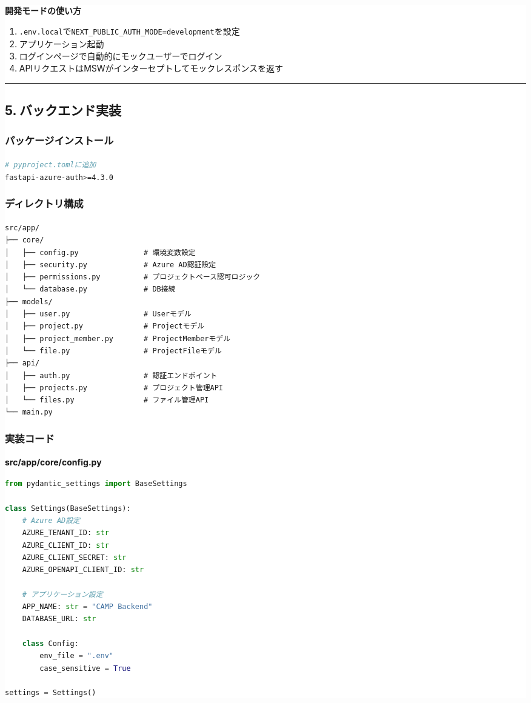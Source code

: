 **開発モードの使い方**

1. `.env.local`で`NEXT_PUBLIC_AUTH_MODE=development`を設定
2. アプリケーション起動
3. ログインページで自動的にモックユーザーでログイン
4. APIリクエストはMSWがインターセプトしてモックレスポンスを返す

---

## 5. バックエンド実装

### パッケージインストール

```bash
# pyproject.tomlに追加
fastapi-azure-auth>=4.3.0
```

### ディレクトリ構成

```
src/app/
├── core/
│   ├── config.py               # 環境変数設定
│   ├── security.py             # Azure AD認証設定
│   ├── permissions.py          # プロジェクトベース認可ロジック
│   └── database.py             # DB接続
├── models/
│   ├── user.py                 # Userモデル
│   ├── project.py              # Projectモデル
│   ├── project_member.py       # ProjectMemberモデル
│   └── file.py                 # ProjectFileモデル
├── api/
│   ├── auth.py                 # 認証エンドポイント
│   ├── projects.py             # プロジェクト管理API
│   └── files.py                # ファイル管理API
└── main.py
```

### 実装コード

**src/app/core/config.py**
```python
from pydantic_settings import BaseSettings

class Settings(BaseSettings):
    # Azure AD設定
    AZURE_TENANT_ID: str
    AZURE_CLIENT_ID: str
    AZURE_CLIENT_SECRET: str
    AZURE_OPENAPI_CLIENT_ID: str

    # アプリケーション設定
    APP_NAME: str = "CAMP Backend"
    DATABASE_URL: str

    class Config:
        env_file = ".env"
        case_sensitive = True

settings = Settings()
```
